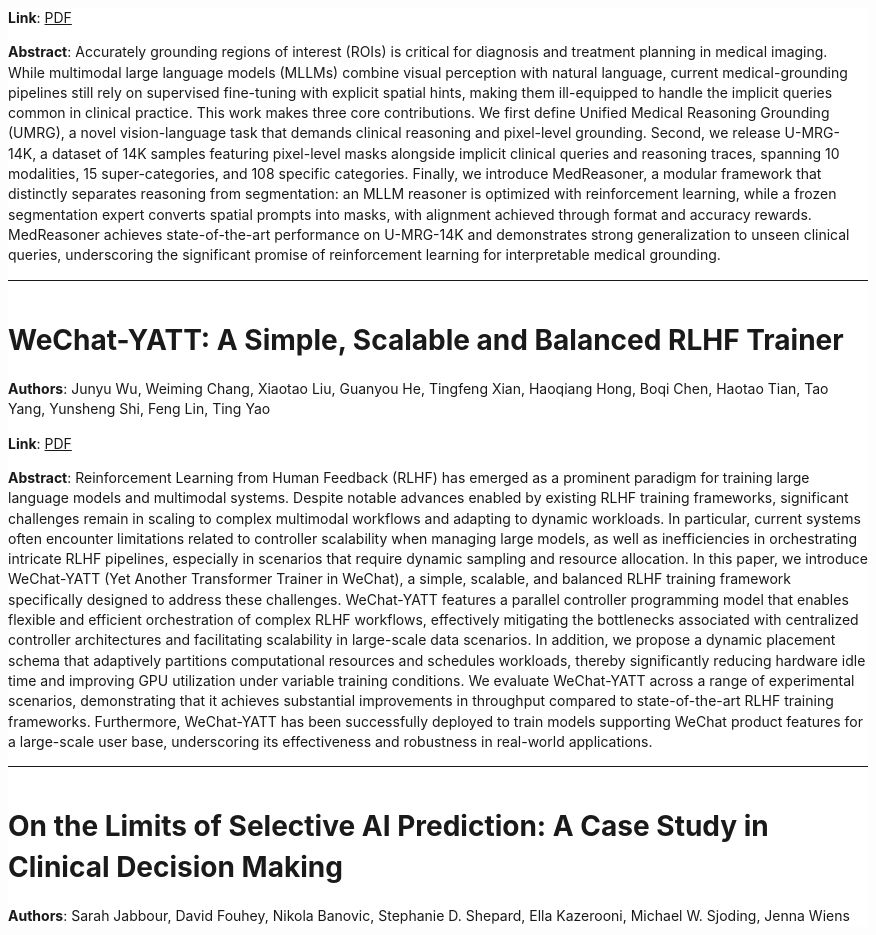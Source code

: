 **Link**: [PDF](https://arxiv.org/pdf/2508.08177)  

**Abstract**: Accurately grounding regions of interest (ROIs) is critical for diagnosis and treatment planning in medical imaging. While multimodal large language models (MLLMs) combine visual perception with natural language, current medical-grounding pipelines still rely on supervised fine-tuning with explicit spatial hints, making them ill-equipped to handle the implicit queries common in clinical practice. This work makes three core contributions. We first define Unified Medical Reasoning Grounding (UMRG), a novel vision-language task that demands clinical reasoning and pixel-level grounding. Second, we release U-MRG-14K, a dataset of 14K samples featuring pixel-level masks alongside implicit clinical queries and reasoning traces, spanning 10 modalities, 15 super-categories, and 108 specific categories. Finally, we introduce MedReasoner, a modular framework that distinctly separates reasoning from segmentation: an MLLM reasoner is optimized with reinforcement learning, while a frozen segmentation expert converts spatial prompts into masks, with alignment achieved through format and accuracy rewards. MedReasoner achieves state-of-the-art performance on U-MRG-14K and demonstrates strong generalization to unseen clinical queries, underscoring the significant promise of reinforcement learning for interpretable medical grounding. 

---
# WeChat-YATT: A Simple, Scalable and Balanced RLHF Trainer 

**Authors**: Junyu Wu, Weiming Chang, Xiaotao Liu, Guanyou He, Tingfeng Xian, Haoqiang Hong, Boqi Chen, Haotao Tian, Tao Yang, Yunsheng Shi, Feng Lin, Ting Yao  

**Link**: [PDF](https://arxiv.org/pdf/2508.07970)  

**Abstract**: Reinforcement Learning from Human Feedback (RLHF) has emerged as a prominent paradigm for training large language models and multimodal systems. Despite notable advances enabled by existing RLHF training frameworks, significant challenges remain in scaling to complex multimodal workflows and adapting to dynamic workloads. In particular, current systems often encounter limitations related to controller scalability when managing large models, as well as inefficiencies in orchestrating intricate RLHF pipelines, especially in scenarios that require dynamic sampling and resource allocation. In this paper, we introduce WeChat-YATT (Yet Another Transformer Trainer in WeChat), a simple, scalable, and balanced RLHF training framework specifically designed to address these challenges. WeChat-YATT features a parallel controller programming model that enables flexible and efficient orchestration of complex RLHF workflows, effectively mitigating the bottlenecks associated with centralized controller architectures and facilitating scalability in large-scale data scenarios. In addition, we propose a dynamic placement schema that adaptively partitions computational resources and schedules workloads, thereby significantly reducing hardware idle time and improving GPU utilization under variable training conditions. We evaluate WeChat-YATT across a range of experimental scenarios, demonstrating that it achieves substantial improvements in throughput compared to state-of-the-art RLHF training frameworks. Furthermore, WeChat-YATT has been successfully deployed to train models supporting WeChat product features for a large-scale user base, underscoring its effectiveness and robustness in real-world applications. 

---
# On the Limits of Selective AI Prediction: A Case Study in Clinical Decision Making 

**Authors**: Sarah Jabbour, David Fouhey, Nikola Banovic, Stephanie D. Shepard, Ella Kazerooni, Michael W. Sjoding, Jenna Wiens  
